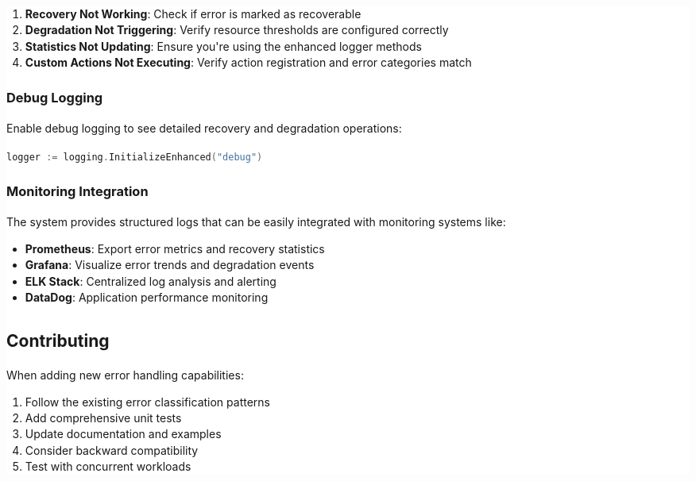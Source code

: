 1. **Recovery Not Working**: Check if error is marked as recoverable
2. **Degradation Not Triggering**: Verify resource thresholds are configured correctly
3. **Statistics Not Updating**: Ensure you're using the enhanced logger methods
4. **Custom Actions Not Executing**: Verify action registration and error categories match

### Debug Logging

Enable debug logging to see detailed recovery and degradation operations:

```go
logger := logging.InitializeEnhanced("debug")
```

### Monitoring Integration

The system provides structured logs that can be easily integrated with monitoring systems like:

- **Prometheus**: Export error metrics and recovery statistics
- **Grafana**: Visualize error trends and degradation events
- **ELK Stack**: Centralized log analysis and alerting
- **DataDog**: Application performance monitoring

## Contributing

When adding new error handling capabilities:

1. Follow the existing error classification patterns
2. Add comprehensive unit tests
3. Update documentation and examples
4. Consider backward compatibility
5. Test with concurrent workloads